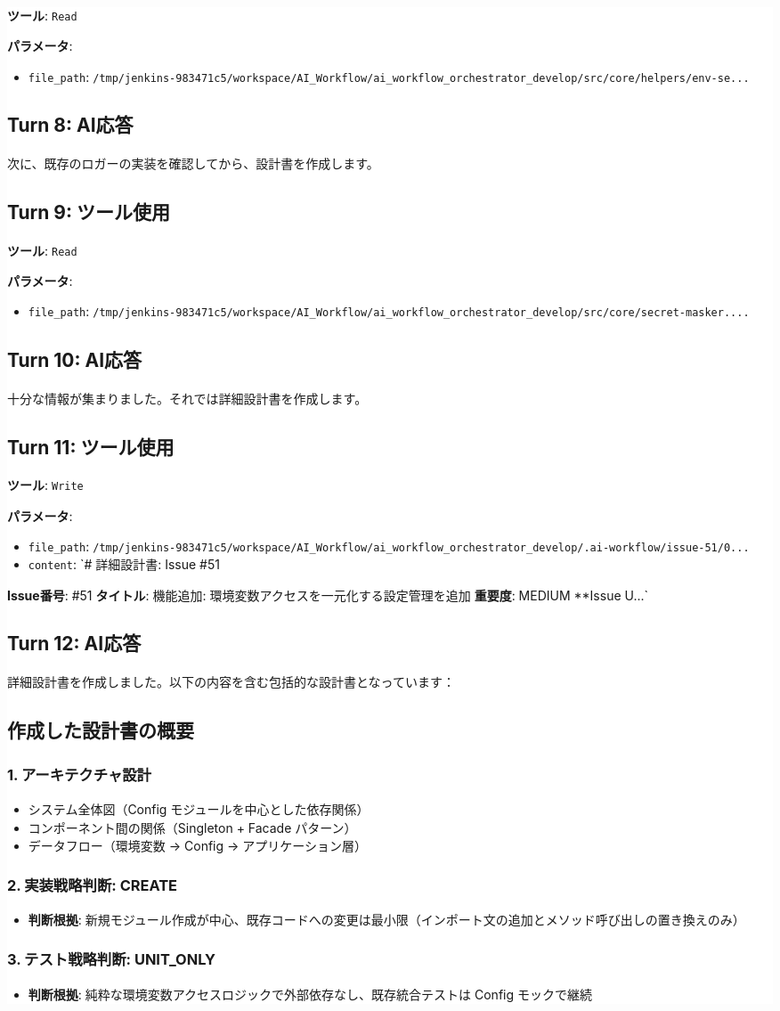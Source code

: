 **ツール**: `Read`

**パラメータ**:
- `file_path`: `/tmp/jenkins-983471c5/workspace/AI_Workflow/ai_workflow_orchestrator_develop/src/core/helpers/env-se...`

## Turn 8: AI応答

次に、既存のロガーの実装を確認してから、設計書を作成します。

## Turn 9: ツール使用

**ツール**: `Read`

**パラメータ**:
- `file_path`: `/tmp/jenkins-983471c5/workspace/AI_Workflow/ai_workflow_orchestrator_develop/src/core/secret-masker....`

## Turn 10: AI応答

十分な情報が集まりました。それでは詳細設計書を作成します。

## Turn 11: ツール使用

**ツール**: `Write`

**パラメータ**:
- `file_path`: `/tmp/jenkins-983471c5/workspace/AI_Workflow/ai_workflow_orchestrator_develop/.ai-workflow/issue-51/0...`
- `content`: `# 詳細設計書: Issue #51

**Issue番号**: #51
**タイトル**: 機能追加: 環境変数アクセスを一元化する設定管理を追加
**重要度**: MEDIUM
**Issue U...`

## Turn 12: AI応答

詳細設計書を作成しました。以下の内容を含む包括的な設計書となっています：

## 作成した設計書の概要

### 1. **アーキテクチャ設計**
- システム全体図（Config モジュールを中心とした依存関係）
- コンポーネント間の関係（Singleton + Facade パターン）
- データフロー（環境変数 → Config → アプリケーション層）

### 2. **実装戦略判断: CREATE**
- **判断根拠**: 新規モジュール作成が中心、既存コードへの変更は最小限（インポート文の追加とメソッド呼び出しの置き換えのみ）

### 3. **テスト戦略判断: UNIT_ONLY**
- **判断根拠**: 純粋な環境変数アクセスロジックで外部依存なし、既存統合テストは Config モックで継続
